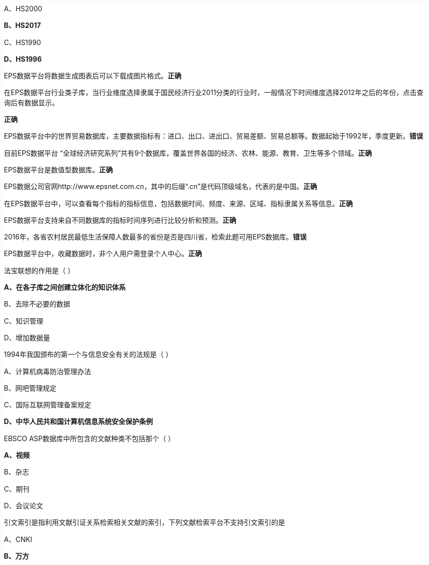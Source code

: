 A、HS2000

**B、HS2017**

C、HS1990

**D、HS1996**

EPS数据平台将数据生成图表后可以下载成图片格式。**正确**

在EPS数据平台行业类子库，当行业维度选择隶属于国民经济行业2011分类的行业时，一般情况下时间维度选择2012年之后的年份，点击查询后有数据显示。

**正确**

EPS数据平台中的世界贸易数据库，主要数据指标有：进口、出口、进出口、贸易差额、贸易总额等。数据起始于1992年，季度更新。**错误**

目前EPS数据平台 “全球经济研究系列”共有9个数据库，覆盖世界各国的经济、农林、能源、教育、卫生等多个领域。**正确**

EPS数据平台是数值型数据库。**正确**

EPS数据公司官网http\://www\.epsnet.com.cn，其中的后缀“.cn”是代码顶级域名，代表的是中国。**正确**

在EPS数据平台中，可以查看每个指标的指标信息，包括数据时间、频度、来源、区域、指标隶属关系等信息。**正确**

EPS数据平台支持来自不同数据库的指标时间序列进行比较分析和预测。**正确**

2016年，各省农村居民最低生活保障人数最多的省份是否是四川省，检索此题可用EPS数据库。**错误**

EPS数据平台中，收藏数据时，非个人用户需登录个人中心。**正确**

法宝联想的作用是（  ）

**A、在各子库之间创建立体化的知识体系**

B、去除不必要的数据

C、知识管理

D、增加数据量

1994年我国颁布的第一个与信息安全有关的法规是（  ）

A、计算机病毒防治管理办法

B、网吧管理规定

C、国际互联网管理备案规定

**D、中华人民共和国计算机信息系统安全保护条例**

EBSCO ASP数据库中所包含的文献种类不包括那个（ ）

**A、视频**

B、杂志

C、期刊

D、会议论文

引文索引是指利用文献引证关系检索相关文献的索引，下列文献检索平台不支持引文索引的是

A、CNKI

**B、万方**
